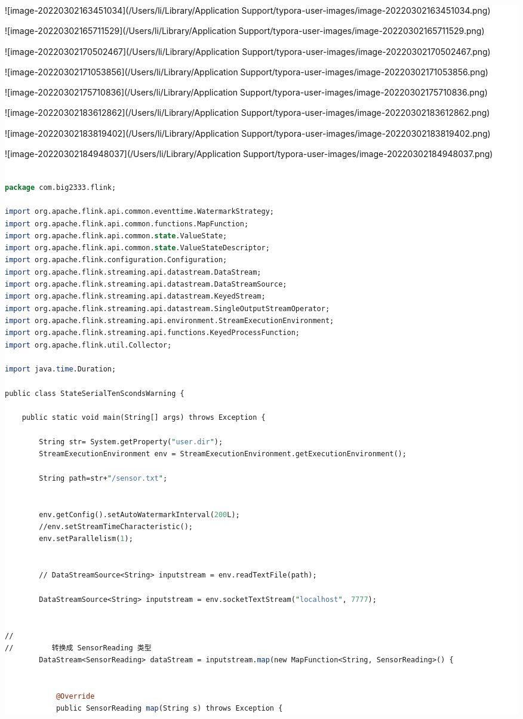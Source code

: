 ![image-20220302163451034](/Users/li/Library/Application Support/typora-user-images/image-20220302163451034.png)

![image-20220302165711529](/Users/li/Library/Application Support/typora-user-images/image-20220302165711529.png)

![image-20220302170502467](/Users/li/Library/Application Support/typora-user-images/image-20220302170502467.png)

![image-20220302171053856](/Users/li/Library/Application Support/typora-user-images/image-20220302171053856.png)

![image-20220302175710836](/Users/li/Library/Application Support/typora-user-images/image-20220302175710836.png)

![image-20220302183612862](/Users/li/Library/Application Support/typora-user-images/image-20220302183612862.png)

![image-20220302183819402](/Users/li/Library/Application Support/typora-user-images/image-20220302183819402.png)

![image-20220302184948037](/Users/li/Library/Application Support/typora-user-images/image-20220302184948037.png)

```perl

package com.big2333.flink;

import org.apache.flink.api.common.eventtime.WatermarkStrategy;
import org.apache.flink.api.common.functions.MapFunction;
import org.apache.flink.api.common.state.ValueState;
import org.apache.flink.api.common.state.ValueStateDescriptor;
import org.apache.flink.configuration.Configuration;
import org.apache.flink.streaming.api.datastream.DataStream;
import org.apache.flink.streaming.api.datastream.DataStreamSource;
import org.apache.flink.streaming.api.datastream.KeyedStream;
import org.apache.flink.streaming.api.datastream.SingleOutputStreamOperator;
import org.apache.flink.streaming.api.environment.StreamExecutionEnvironment;
import org.apache.flink.streaming.api.functions.KeyedProcessFunction;
import org.apache.flink.util.Collector;

import java.time.Duration;

public class StateSerialTenScondsWarning {

    public static void main(String[] args) throws Exception {

        String str= System.getProperty("user.dir");
        StreamExecutionEnvironment env = StreamExecutionEnvironment.getExecutionEnvironment();

        String path=str+"/sensor.txt";


        env.getConfig().setAutoWatermarkInterval(200L);
        //env.setStreamTimeCharacteristic();
        env.setParallelism(1);


        // DataStreamSource<String> inputstream = env.readTextFile(path);

        DataStreamSource<String> inputstream = env.socketTextStream("localhost", 7777);


//
//         转换成 SensorReading 类型
        DataStream<SensorReading> dataStream = inputstream.map(new MapFunction<String, SensorReading>() {


            @Override
            public SensorReading map(String s) throws Exception {
```